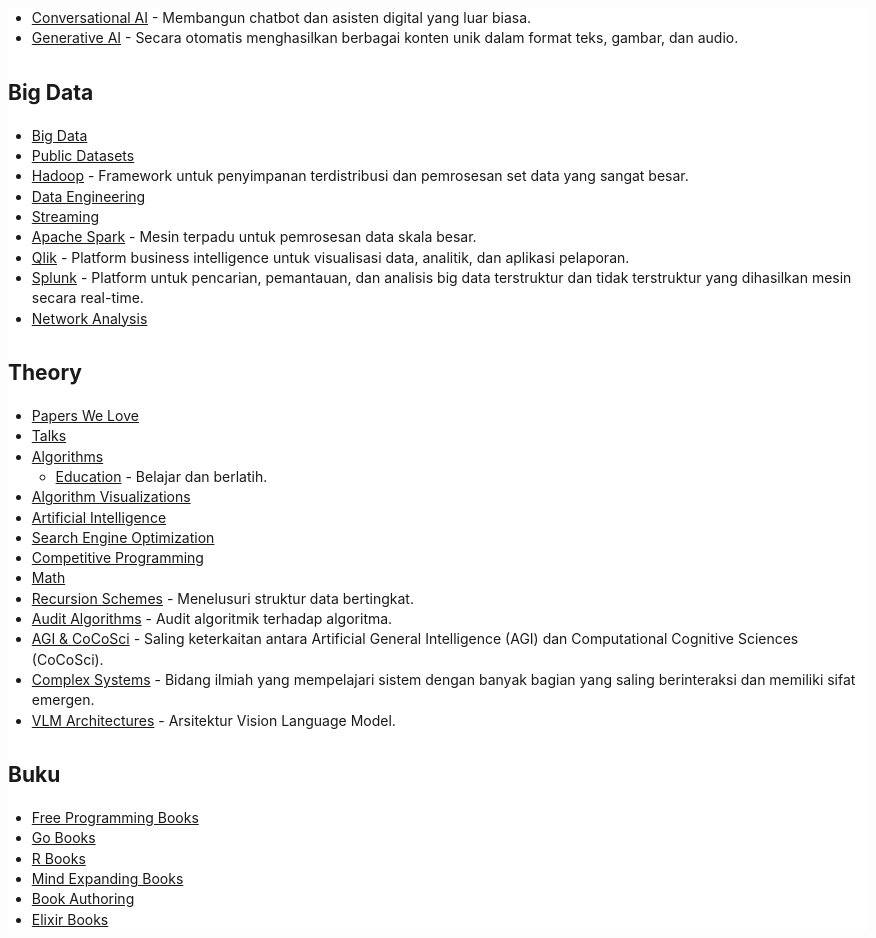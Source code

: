 - [Conversational AI](https://github.com/jyguyomarch/awesome-conversational-ai#readme) - Membangun chatbot dan asisten digital yang luar biasa.
- [Generative AI](https://github.com/steven2358/awesome-generative-ai#readme) - Secara otomatis menghasilkan berbagai konten unik dalam format teks, gambar, dan audio.

## Big Data

- [Big Data](https://github.com/0xnr/awesome-bigdata#readme)
- [Public Datasets](https://github.com/awesomedata/awesome-public-datasets#readme)
- [Hadoop](https://github.com/youngwookim/awesome-hadoop#readme) - Framework untuk penyimpanan terdistribusi dan pemrosesan set data yang sangat besar.
- [Data Engineering](https://github.com/igorbarinov/awesome-data-engineering#readme)
- [Streaming](https://github.com/manuzhang/awesome-streaming#readme)
- [Apache Spark](https://github.com/awesome-spark/awesome-spark#readme) - Mesin terpadu untuk pemrosesan data skala besar.
- [Qlik](https://github.com/ambster-public/awesome-qlik#readme) - Platform business intelligence untuk visualisasi data, analitik, dan aplikasi pelaporan.
- [Splunk](https://github.com/sduff/awesome-splunk#readme) - Platform untuk pencarian, pemantauan, dan analisis big data terstruktur dan tidak terstruktur yang dihasilkan mesin secara real-time.
- [Network Analysis](https://github.com/briatte/awesome-network-analysis#readme)

## Theory

- [Papers We Love](https://github.com/papers-we-love/papers-we-love#readme)
- [Talks](https://github.com/JanVanRyswyck/awesome-talks#readme)
- [Algorithms](https://github.com/tayllan/awesome-algorithms#readme)
	- [Education](https://github.com/gaerae/awesome-algorithms-education#readme) - Belajar dan berlatih.
- [Algorithm Visualizations](https://github.com/enjalot/algovis#readme)
- [Artificial Intelligence](https://github.com/owainlewis/awesome-artificial-intelligence#readme)
- [Search Engine Optimization](https://github.com/marcobiedermann/search-engine-optimization#readme)
- [Competitive Programming](https://github.com/lnishan/awesome-competitive-programming#readme)
- [Math](https://github.com/rossant/awesome-math#readme)
- [Recursion Schemes](https://github.com/passy/awesome-recursion-schemes#readme) - Menelusuri struktur data bertingkat.
- [Audit Algorithms](https://github.com/erwanlemerrer/awesome-audit-algorithms#readme) - Audit algoritmik terhadap algoritma.
- [AGI & CoCoSci](https://github.com/YuzheSHI/awesome-agi-cocosci#readme) - Saling keterkaitan antara Artificial General Intelligence (AGI) dan Computational Cognitive Sciences (CoCoSci).
- [Complex Systems](https://github.com/sellisd/awesome-complexity#readme) - Bidang ilmiah yang mempelajari sistem dengan banyak bagian yang saling berinteraksi dan memiliki sifat emergen.
- [VLM Architectures](https://github.com/gokayfem/awesome-vlm-architectures#readme) - Arsitektur Vision Language Model.

## Buku

- [Free Programming Books](https://github.com/EbookFoundation/free-programming-books#readme)
- [Go Books](https://github.com/dariubs/GoBooks#readme)
- [R Books](https://github.com/RomanTsegelskyi/rbooks#readme)
- [Mind Expanding Books](https://github.com/hackerkid/Mind-Expanding-Books#readme)
- [Book Authoring](https://github.com/TalAter/awesome-book-authoring#readme)
- [Elixir Books](https://github.com/sger/ElixirBooks#readme)
